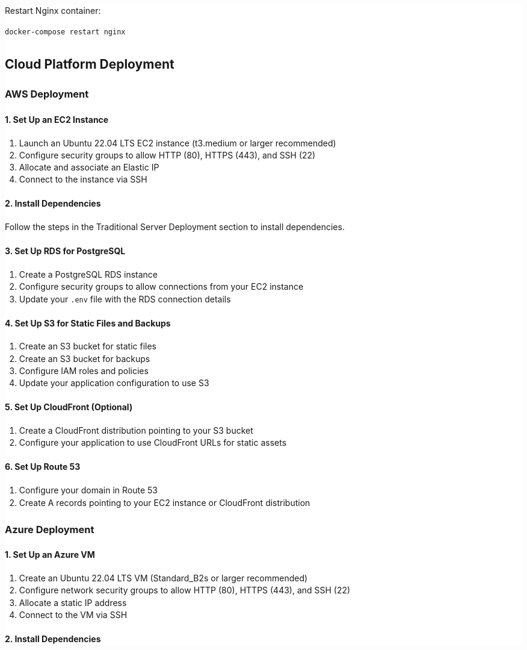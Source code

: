 Restart Nginx container:

```bash
docker-compose restart nginx
```

## Cloud Platform Deployment

### AWS Deployment

#### 1. Set Up an EC2 Instance

1. Launch an Ubuntu 22.04 LTS EC2 instance (t3.medium or larger recommended)
2. Configure security groups to allow HTTP (80), HTTPS (443), and SSH (22)
3. Allocate and associate an Elastic IP
4. Connect to the instance via SSH

#### 2. Install Dependencies

Follow the steps in the Traditional Server Deployment section to install dependencies.

#### 3. Set Up RDS for PostgreSQL

1. Create a PostgreSQL RDS instance
2. Configure security groups to allow connections from your EC2 instance
3. Update your `.env` file with the RDS connection details

#### 4. Set Up S3 for Static Files and Backups

1. Create an S3 bucket for static files
2. Create an S3 bucket for backups
3. Configure IAM roles and policies
4. Update your application configuration to use S3

#### 5. Set Up CloudFront (Optional)

1. Create a CloudFront distribution pointing to your S3 bucket
2. Configure your application to use CloudFront URLs for static assets

#### 6. Set Up Route 53

1. Configure your domain in Route 53
2. Create A records pointing to your EC2 instance or CloudFront distribution

### Azure Deployment

#### 1. Set Up an Azure VM

1. Create an Ubuntu 22.04 LTS VM (Standard_B2s or larger recommended)
2. Configure network security groups to allow HTTP (80), HTTPS (443), and SSH (22)
3. Allocate a static IP address
4. Connect to the VM via SSH

#### 2. Install Dependencies
